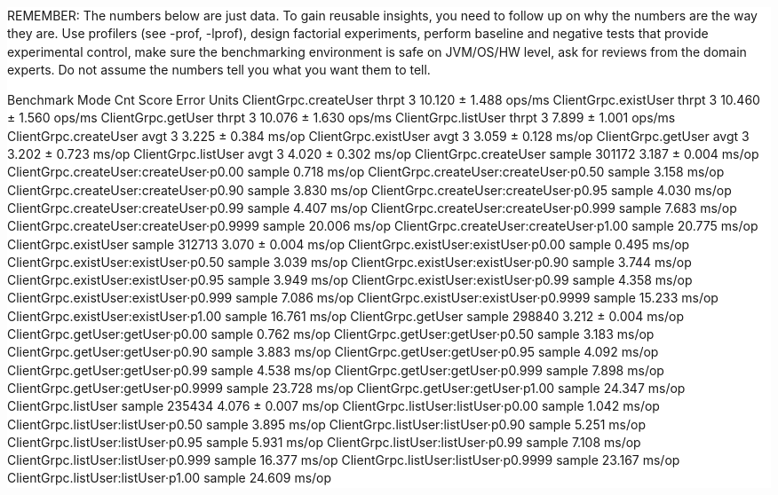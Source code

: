 REMEMBER: The numbers below are just data. To gain reusable insights, you need to follow up on
why the numbers are the way they are. Use profilers (see -prof, -lprof), design factorial
experiments, perform baseline and negative tests that provide experimental control, make sure
the benchmarking environment is safe on JVM/OS/HW level, ask for reviews from the domain experts.
Do not assume the numbers tell you what you want them to tell.

Benchmark                                   Mode     Cnt   Score   Error   Units
ClientGrpc.createUser                      thrpt       3  10.120 ± 1.488  ops/ms
ClientGrpc.existUser                       thrpt       3  10.460 ± 1.560  ops/ms
ClientGrpc.getUser                         thrpt       3  10.076 ± 1.630  ops/ms
ClientGrpc.listUser                        thrpt       3   7.899 ± 1.001  ops/ms
ClientGrpc.createUser                       avgt       3   3.225 ± 0.384   ms/op
ClientGrpc.existUser                        avgt       3   3.059 ± 0.128   ms/op
ClientGrpc.getUser                          avgt       3   3.202 ± 0.723   ms/op
ClientGrpc.listUser                         avgt       3   4.020 ± 0.302   ms/op
ClientGrpc.createUser                     sample  301172   3.187 ± 0.004   ms/op
ClientGrpc.createUser:createUser·p0.00    sample           0.718           ms/op
ClientGrpc.createUser:createUser·p0.50    sample           3.158           ms/op
ClientGrpc.createUser:createUser·p0.90    sample           3.830           ms/op
ClientGrpc.createUser:createUser·p0.95    sample           4.030           ms/op
ClientGrpc.createUser:createUser·p0.99    sample           4.407           ms/op
ClientGrpc.createUser:createUser·p0.999   sample           7.683           ms/op
ClientGrpc.createUser:createUser·p0.9999  sample          20.006           ms/op
ClientGrpc.createUser:createUser·p1.00    sample          20.775           ms/op
ClientGrpc.existUser                      sample  312713   3.070 ± 0.004   ms/op
ClientGrpc.existUser:existUser·p0.00      sample           0.495           ms/op
ClientGrpc.existUser:existUser·p0.50      sample           3.039           ms/op
ClientGrpc.existUser:existUser·p0.90      sample           3.744           ms/op
ClientGrpc.existUser:existUser·p0.95      sample           3.949           ms/op
ClientGrpc.existUser:existUser·p0.99      sample           4.358           ms/op
ClientGrpc.existUser:existUser·p0.999     sample           7.086           ms/op
ClientGrpc.existUser:existUser·p0.9999    sample          15.233           ms/op
ClientGrpc.existUser:existUser·p1.00      sample          16.761           ms/op
ClientGrpc.getUser                        sample  298840   3.212 ± 0.004   ms/op
ClientGrpc.getUser:getUser·p0.00          sample           0.762           ms/op
ClientGrpc.getUser:getUser·p0.50          sample           3.183           ms/op
ClientGrpc.getUser:getUser·p0.90          sample           3.883           ms/op
ClientGrpc.getUser:getUser·p0.95          sample           4.092           ms/op
ClientGrpc.getUser:getUser·p0.99          sample           4.538           ms/op
ClientGrpc.getUser:getUser·p0.999         sample           7.898           ms/op
ClientGrpc.getUser:getUser·p0.9999        sample          23.728           ms/op
ClientGrpc.getUser:getUser·p1.00          sample          24.347           ms/op
ClientGrpc.listUser                       sample  235434   4.076 ± 0.007   ms/op
ClientGrpc.listUser:listUser·p0.00        sample           1.042           ms/op
ClientGrpc.listUser:listUser·p0.50        sample           3.895           ms/op
ClientGrpc.listUser:listUser·p0.90        sample           5.251           ms/op
ClientGrpc.listUser:listUser·p0.95        sample           5.931           ms/op
ClientGrpc.listUser:listUser·p0.99        sample           7.108           ms/op
ClientGrpc.listUser:listUser·p0.999       sample          16.377           ms/op
ClientGrpc.listUser:listUser·p0.9999      sample          23.167           ms/op
ClientGrpc.listUser:listUser·p1.00        sample          24.609           ms/op
